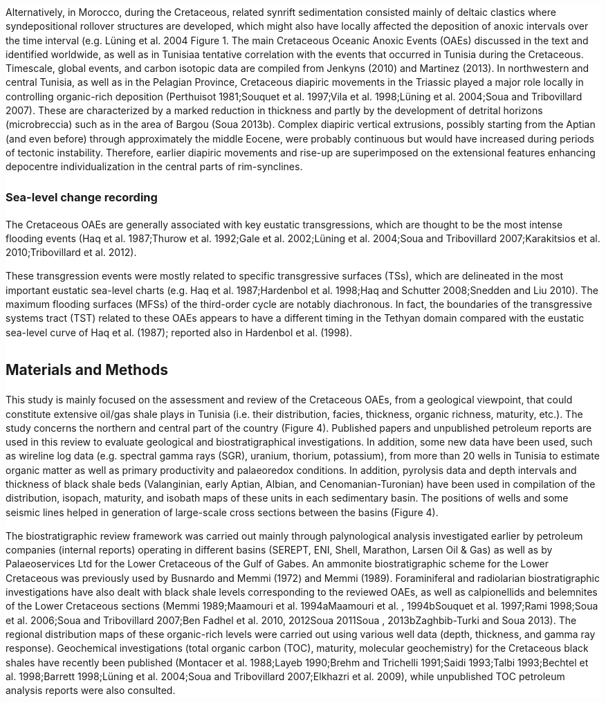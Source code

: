 Alternatively, in Morocco, during the Cretaceous, related synrift sedimentation consisted mainly of deltaic clastics where syndepositional rollover structures are developed, which might also have locally affected the deposition of anoxic intervals over the time interval (e.g. Lüning et al. 2004 Figure 1. The main Cretaceous Oceanic Anoxic Events (OAEs) discussed in the text and identified worldwide, as well as in Tunisiaa tentative correlation with the events that occurred in Tunisia during the Cretaceous. Timescale, global events, and carbon isotopic data are compiled from Jenkyns (2010) and Martinez (2013). In northwestern and central Tunisia, as well as in the Pelagian Province, Cretaceous diapiric movements in the Triassic played a major role locally in controlling organic-rich deposition (Perthuisot 1981;Souquet et al. 1997;Vila et al. 1998;Lüning et al. 2004;Soua and Tribovillard 2007). These are characterized by a marked reduction in thickness and partly by the development of detrital horizons (microbreccia) such as in the area of Bargou (Soua 2013b). Complex diapiric vertical extrusions, possibly starting from the Aptian (and even before) through approximately the middle Eocene, were probably continuous but would have increased during periods of tectonic instability. Therefore, earlier diapiric movements and rise-up are superimposed on the extensional features enhancing depocentre individualization in the central parts of rim-synclines.


### Sea-level change recording

The Cretaceous OAEs are generally associated with key eustatic transgressions, which are thought to be the most intense flooding events (Haq et al. 1987;Thurow et al. 1992;Gale et al. 2002;Lüning et al. 2004;Soua and Tribovillard 2007;Karakitsios et al. 2010;Tribovillard et al. 2012).

These transgression events were mostly related to specific transgressive surfaces (TSs), which are delineated in the most important eustatic sea-level charts (e.g. Haq et al. 1987;Hardenbol et al. 1998;Haq and Schutter 2008;Snedden and Liu 2010). The maximum flooding surfaces (MFSs) of the third-order cycle are notably diachronous. In fact, the boundaries of the transgressive systems tract (TST) related to these OAEs appears to have a different timing in the Tethyan domain compared with the eustatic sea-level curve of Haq et al. (1987); reported also in Hardenbol et al. (1998).


## Materials and Methods

This study is mainly focused on the assessment and review of the Cretaceous OAEs, from a geological viewpoint, that could constitute extensive oil/gas shale plays in Tunisia (i.e. their distribution, facies, thickness, organic richness, maturity, etc.). The study concerns the northern and central part of the country (Figure 4). Published papers and unpublished petroleum reports are used in this review to evaluate geological and biostratigraphical investigations. In addition, some new data have been used, such as wireline log data (e.g. spectral gamma rays (SGR), uranium, thorium, potassium), from more than 20 wells in Tunisia to estimate organic matter as well as primary productivity and palaeoredox conditions. In addition, pyrolysis data and depth intervals and thickness of black shale beds (Valanginian, early Aptian, Albian, and Cenomanian-Turonian) have been used in compilation of the distribution, isopach, maturity, and isobath maps of these units in each sedimentary basin. The positions of wells and some seismic lines helped in generation of large-scale cross sections between the basins (Figure 4).

The biostratigraphic review framework was carried out mainly through palynological analysis investigated earlier by petroleum companies (internal reports) operating in different basins (SEREPT, ENI, Shell, Marathon, Larsen Oil & Gas) as well as by Palaeoservices Ltd for the Lower Cretaceous of the Gulf of Gabes. An ammonite biostratigraphic scheme for the Lower Cretaceous was previously used by Busnardo and Memmi (1972) and   Memmi (1989). Foraminiferal and radiolarian biostratigraphic investigations have also dealt with black shale levels corresponding to the reviewed OAEs, as well as calpionellids and belemnites of the Lower Cretaceous sections (Memmi 1989;Maamouri et al. 1994aMaamouri et al. , 1994bSouquet et al. 1997;Rami 1998;Soua et al. 2006;Soua and Tribovillard 2007;Ben Fadhel et al. 2010, 2012Soua 2011Soua , 2013bZaghbib-Turki and Soua 2013). The regional distribution maps of these organic-rich levels were carried out using various well data (depth, thickness, and gamma ray response). Geochemical investigations (total organic carbon (TOC), maturity, molecular geochemistry) for the Cretaceous black shales have recently been published (Montacer et al. 1988;Layeb 1990;Brehm and Trichelli 1991;Saidi 1993;Talbi 1993;Bechtel et al. 1998;Barrett 1998;Lüning et al. 2004;Soua and Tribovillard 2007;Elkhazri et al. 2009), while unpublished TOC petroleum analysis reports were also consulted.
